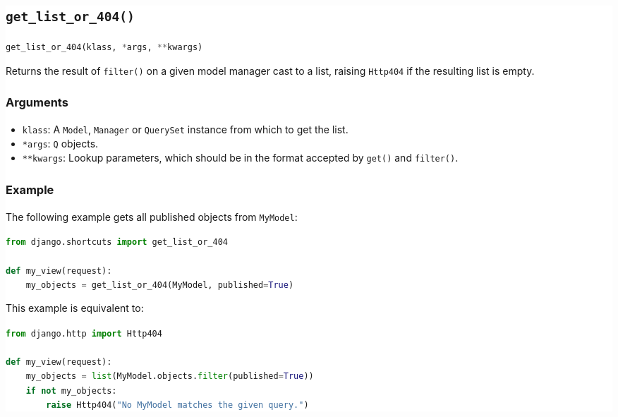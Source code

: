 ## `get_list_or_404()`

```python
get_list_or_404(klass, *args, **kwargs)
```

Returns the result of `filter()` on a given model manager cast to a list, raising `Http404` if the resulting list is empty.

### Arguments

- `klass`: A `Model`, `Manager` or `QuerySet` instance from which to get the list.
- `*args`: `Q` objects.
- `**kwargs`: Lookup parameters, which should be in the format accepted by `get()` and `filter()`.

### Example

The following example gets all published objects from `MyModel`:

```python
from django.shortcuts import get_list_or_404

def my_view(request):
    my_objects = get_list_or_404(MyModel, published=True)
```

This example is equivalent to:

```python
from django.http import Http404

def my_view(request):
    my_objects = list(MyModel.objects.filter(published=True))
    if not my_objects:
        raise Http404("No MyModel matches the given query.")
```